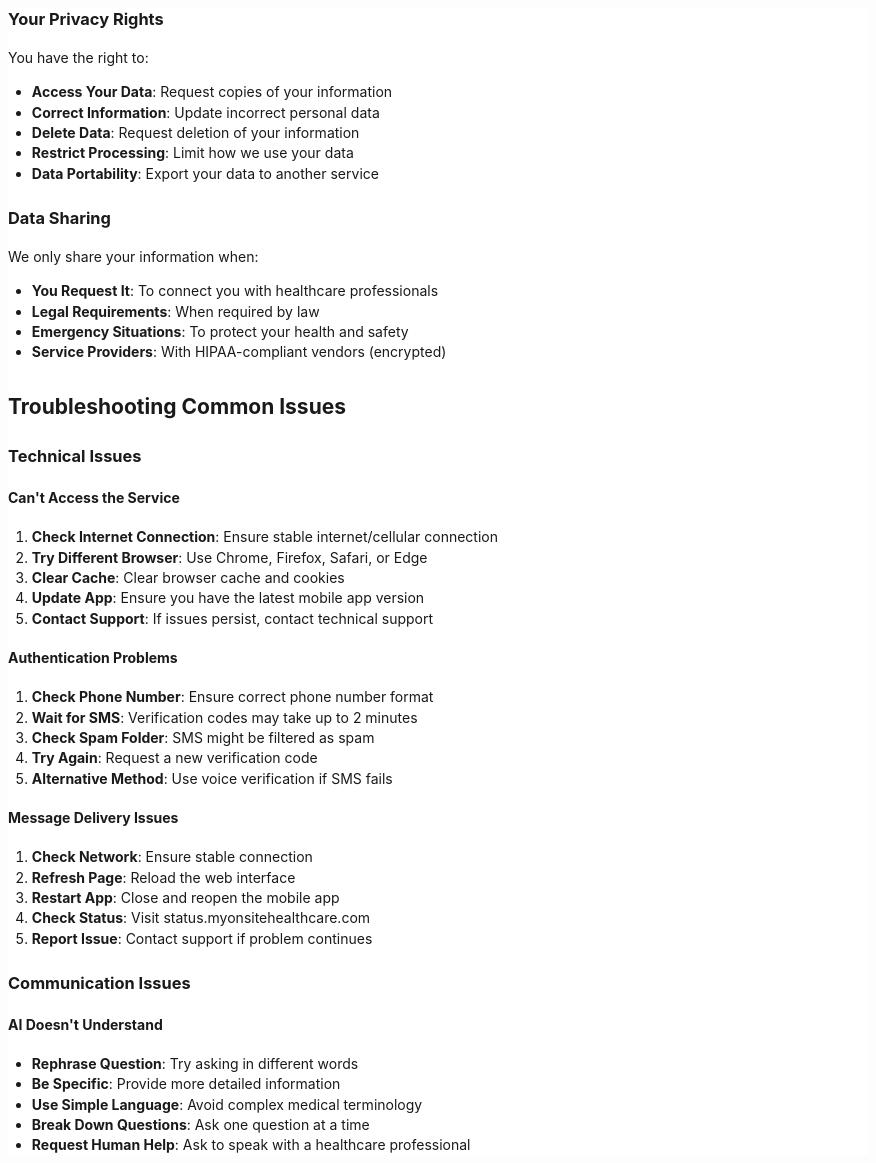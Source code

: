### Your Privacy Rights

You have the right to:
- **Access Your Data**: Request copies of your information
- **Correct Information**: Update incorrect personal data
- **Delete Data**: Request deletion of your information
- **Restrict Processing**: Limit how we use your data
- **Data Portability**: Export your data to another service

### Data Sharing

We only share your information when:
- **You Request It**: To connect you with healthcare professionals
- **Legal Requirements**: When required by law
- **Emergency Situations**: To protect your health and safety
- **Service Providers**: With HIPAA-compliant vendors (encrypted)

## Troubleshooting Common Issues

### Technical Issues

#### Can't Access the Service
1. **Check Internet Connection**: Ensure stable internet/cellular connection
2. **Try Different Browser**: Use Chrome, Firefox, Safari, or Edge
3. **Clear Cache**: Clear browser cache and cookies
4. **Update App**: Ensure you have the latest mobile app version
5. **Contact Support**: If issues persist, contact technical support

#### Authentication Problems
1. **Check Phone Number**: Ensure correct phone number format
2. **Wait for SMS**: Verification codes may take up to 2 minutes
3. **Check Spam Folder**: SMS might be filtered as spam
4. **Try Again**: Request a new verification code
5. **Alternative Method**: Use voice verification if SMS fails

#### Message Delivery Issues
1. **Check Network**: Ensure stable connection
2. **Refresh Page**: Reload the web interface
3. **Restart App**: Close and reopen the mobile app
4. **Check Status**: Visit status.myonsitehealthcare.com
5. **Report Issue**: Contact support if problem continues

### Communication Issues

#### AI Doesn't Understand
- **Rephrase Question**: Try asking in different words
- **Be Specific**: Provide more detailed information
- **Use Simple Language**: Avoid complex medical terminology
- **Break Down Questions**: Ask one question at a time
- **Request Human Help**: Ask to speak with a healthcare professional
